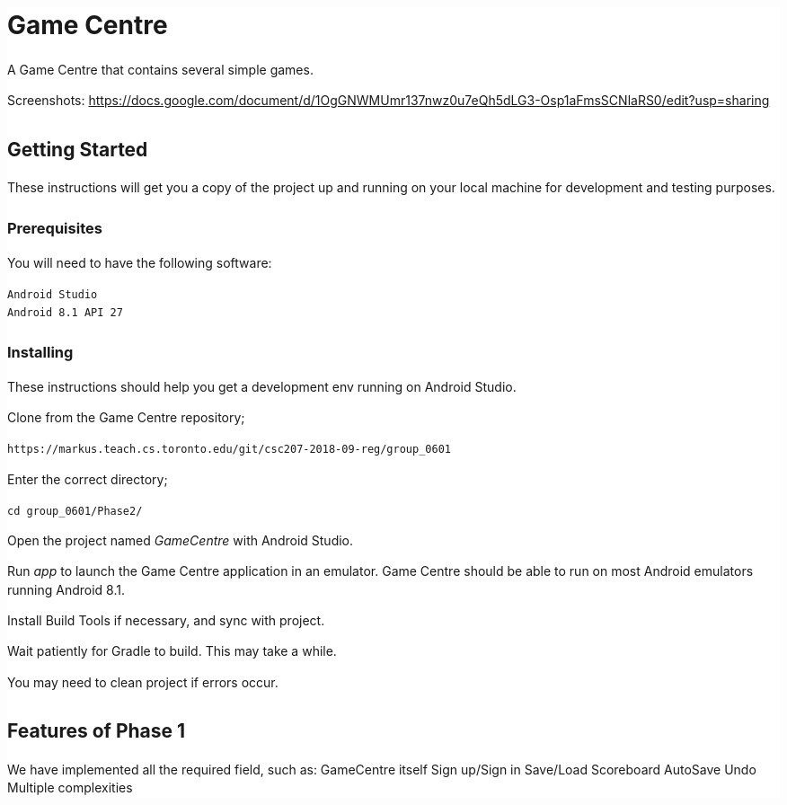 
# Game Centre

A Game Centre that contains several simple games.

Screenshots: https://docs.google.com/document/d/1OgGNWMUmr137nwz0u7eQh5dLG3-Osp1aFmsSCNlaRS0/edit?usp=sharing

## Getting Started

These instructions will get you a copy of the project up and running on your local machine for development and testing purposes.

### Prerequisites

You will need to have the following software:

```
Android Studio
Android 8.1 API 27
```

### Installing

These instructions should help you get a development env running on Android Studio.

Clone from the Game Centre repository;

```
https://markus.teach.cs.toronto.edu/git/csc207-2018-09-reg/group_0601
```

Enter the correct directory;

```
cd group_0601/Phase2/
```

Open the project named *GameCentre* with Android Studio.

Run *app* to launch the Game Centre application in an emulator. Game Centre should be able to run on most Android emulators running Android 8.1.

Install Build Tools if necessary, and sync with project. 

Wait patiently for Gradle to build. This may take a while.

You may need to clean project if errors occur. 

## Features of Phase 1
We have implemented all the required field, such as:
GameCentre itself
Sign up/Sign in
Save/Load
Scoreboard
AutoSave
Undo
Multiple complexities
